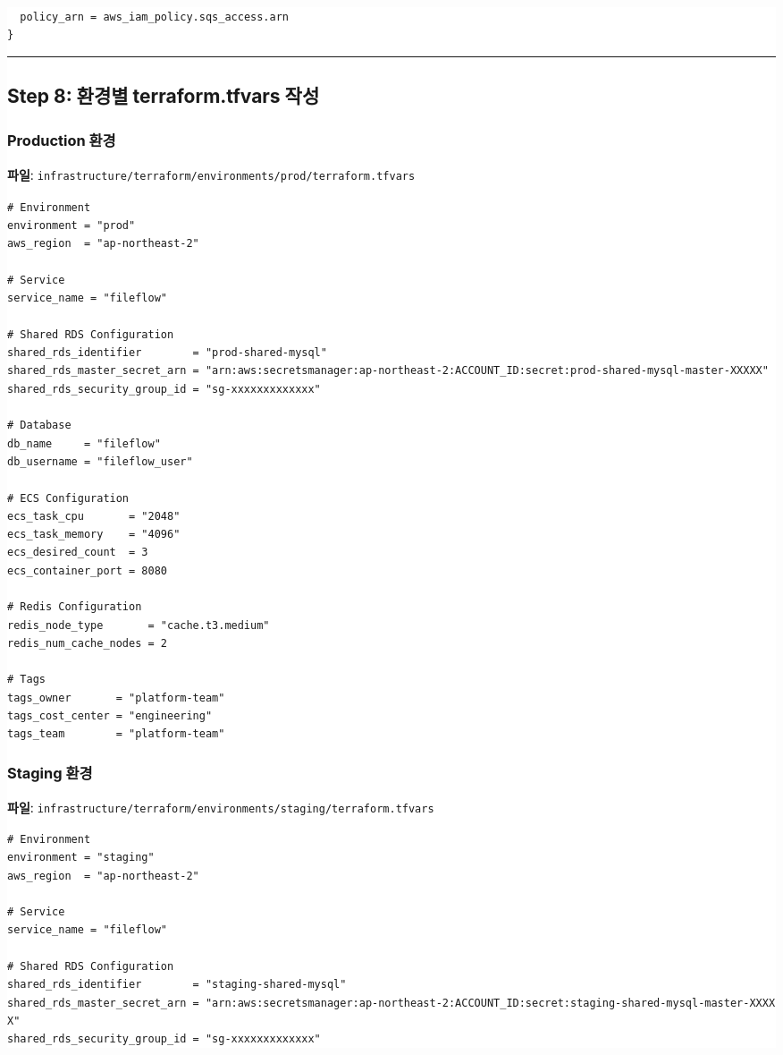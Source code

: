 ```hcl
  policy_arn = aws_iam_policy.sqs_access.arn
}
```

---

## Step 8: 환경별 terraform.tfvars 작성

### Production 환경

**파일**: `infrastructure/terraform/environments/prod/terraform.tfvars`

```hcl
# Environment
environment = "prod"
aws_region  = "ap-northeast-2"

# Service
service_name = "fileflow"

# Shared RDS Configuration
shared_rds_identifier        = "prod-shared-mysql"
shared_rds_master_secret_arn = "arn:aws:secretsmanager:ap-northeast-2:ACCOUNT_ID:secret:prod-shared-mysql-master-XXXXX"
shared_rds_security_group_id = "sg-xxxxxxxxxxxxx"

# Database
db_name     = "fileflow"
db_username = "fileflow_user"

# ECS Configuration
ecs_task_cpu       = "2048"
ecs_task_memory    = "4096"
ecs_desired_count  = 3
ecs_container_port = 8080

# Redis Configuration
redis_node_type       = "cache.t3.medium"
redis_num_cache_nodes = 2

# Tags
tags_owner       = "platform-team"
tags_cost_center = "engineering"
tags_team        = "platform-team"
```

### Staging 환경

**파일**: `infrastructure/terraform/environments/staging/terraform.tfvars`

```hcl
# Environment
environment = "staging"
aws_region  = "ap-northeast-2"

# Service
service_name = "fileflow"

# Shared RDS Configuration
shared_rds_identifier        = "staging-shared-mysql"
shared_rds_master_secret_arn = "arn:aws:secretsmanager:ap-northeast-2:ACCOUNT_ID:secret:staging-shared-mysql-master-XXXXX"
shared_rds_security_group_id = "sg-xxxxxxxxxxxxx"

```